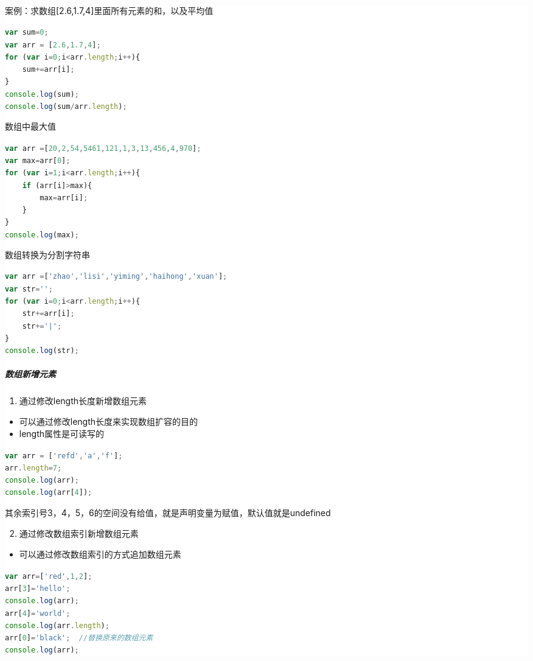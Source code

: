案例：求数组[2.6,1.7,4]里面所有元素的和，以及平均值

```js
var sum=0;
var arr = [2.6,1.7,4];
for (var i=0;i<arr.length;i++){
    sum+=arr[i];
}
console.log(sum);
console.log(sum/arr.length);
```

数组中最大值

```js
var arr =[20,2,54,5461,121,1,3,13,456,4,970];
var max=arr[0];
for (var i=1;i<arr.length;i++){
    if (arr[i]>max){
        max=arr[i];
    }
}
console.log(max);
```

数组转换为分割字符串

```js
var arr =['zhao','lisi','yiming','haihong','xuan'];
var str='';
for (var i=0;i<arr.length;i++){
    str+=arr[i];
    str+='|';
}
console.log(str);
```

##### 数组新增元素

1. 通过修改length长度新增数组元素

* 可以通过修改length长度来实现数组扩容的目的
* length属性是可读写的

```js
var arr = ['refd','a','f'];
arr.length=7;
console.log(arr);
console.log(arr[4]);
```

其余索引号3，4，5，6的空间没有给值，就是声明变量为赋值，默认值就是undefined

2. 通过修改数组索引新增数组元素

* 可以通过修改数组索引的方式追加数组元素

```js
var arr=['red',1,2];
arr[3]='hello';
console.log(arr);
arr[4]='world';
console.log(arr.length);
arr[0]='black';  //替换原来的数组元素
console.log(arr);
```
